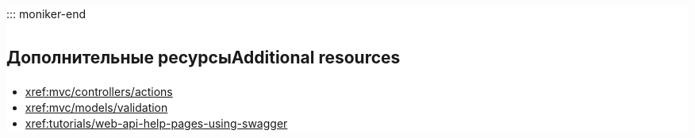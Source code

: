 ::: moniker-end

## <a name="additional-resources"></a><span data-ttu-id="44f7d-175">Дополнительные ресурсы</span><span class="sxs-lookup"><span data-stu-id="44f7d-175">Additional resources</span></span>

* <xref:mvc/controllers/actions>
* <xref:mvc/models/validation>
* <xref:tutorials/web-api-help-pages-using-swagger>
